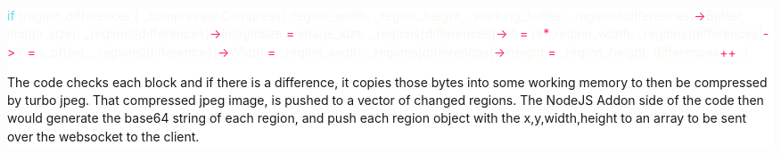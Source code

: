 <span style="color: #66d9ef">if</span> <span style="color: #f8f8f2">(region_difference)</span> <span style="color: #f8f8f2">{</span>
    <span style="color: #f8f8f2">_compressor.Compress(_region_width,</span> <span style="color: #f8f8f2">_region_height,</span> <span style="color: #f8f8f2">_working_buffer,</span> <span style="color: #f8f8f2">_regions[differences]</span><span style="color: #f92672">-&gt;</span><span style="color: #f8f8f2">Buffer,</span> <span style="color: #f8f8f2">image_size);</span>
    <span style="color: #f8f8f2">_regions[differences]</span><span style="color: #f92672">-&gt;</span><span style="color: #f8f8f2">ImageSize</span> <span style="color: #f92672">=</span> <span style="color: #f8f8f2">image_size;</span>
    <span style="color: #f8f8f2">_regions[differences]</span><span style="color: #f92672">-&gt;</span><span style="color: #f8f8f2">X</span> <span style="color: #f92672">=</span> <span style="color: #f8f8f2">rx</span><span style="color: #f92672">*</span><span style="color: #f8f8f2">_region_width;</span>
    <span style="color: #f8f8f2">_regions[differences]</span><span style="color: #f92672">-&gt;</span><span style="color: #f8f8f2">Y</span> <span style="color: #f92672">=</span> <span style="color: #f8f8f2">y_offset;</span>
    <span style="color: #f8f8f2">_regions[differences]</span><span style="color: #f92672">-&gt;</span><span style="color: #f8f8f2">Width</span> <span style="color: #f92672">=</span> <span style="color: #f8f8f2">_region_width;</span>
    <span style="color: #f8f8f2">_regions[differences]</span><span style="color: #f92672">-&gt;</span><span style="color: #f8f8f2">Height</span> <span style="color: #f92672">=</span> <span style="color: #f8f8f2">_region_height;</span>
    <span style="color: #f8f8f2">differences</span><span style="color: #f92672">++</span><span style="color: #f8f8f2">;</span>
<span style="color: #f8f8f2">}</span>
</pre></div>


The code checks each block and if there is a difference, it copies those bytes into some working memory to then be compressed by turbo jpeg. That compressed jpeg image, is pushed to a vector of changed regions.
The NodeJS Addon side of the code then would generate the base64 string of each region, and push each region object with the x,y,width,height to an array to be sent over the websocket to the client.
